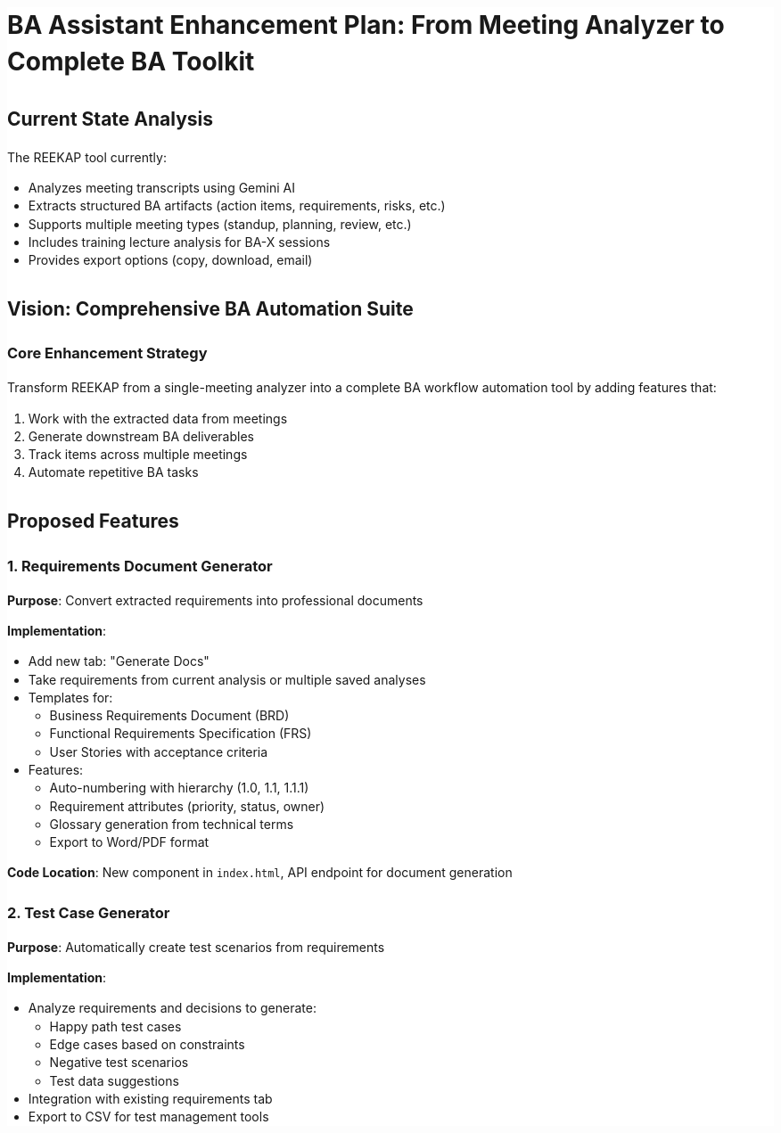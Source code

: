 # BA Assistant Enhancement Plan: From Meeting Analyzer to Complete BA Toolkit

## Current State Analysis
The REEKAP tool currently:
- Analyzes meeting transcripts using Gemini AI
- Extracts structured BA artifacts (action items, requirements, risks, etc.)
- Supports multiple meeting types (standup, planning, review, etc.)
- Includes training lecture analysis for BA-X sessions
- Provides export options (copy, download, email)

## Vision: Comprehensive BA Automation Suite

### Core Enhancement Strategy
Transform REEKAP from a single-meeting analyzer into a complete BA workflow automation tool by adding features that:
1. Work with the extracted data from meetings
2. Generate downstream BA deliverables
3. Track items across multiple meetings
4. Automate repetitive BA tasks

## Proposed Features

### 1. Requirements Document Generator
**Purpose**: Convert extracted requirements into professional documents

**Implementation**:
- Add new tab: "Generate Docs"
- Take requirements from current analysis or multiple saved analyses
- Templates for:
  - Business Requirements Document (BRD)
  - Functional Requirements Specification (FRS)
  - User Stories with acceptance criteria
- Features:
  - Auto-numbering with hierarchy (1.0, 1.1, 1.1.1)
  - Requirement attributes (priority, status, owner)
  - Glossary generation from technical terms
  - Export to Word/PDF format

**Code Location**: New component in `index.html`, API endpoint for document generation

### 2. Test Case Generator
**Purpose**: Automatically create test scenarios from requirements

**Implementation**:
- Analyze requirements and decisions to generate:
  - Happy path test cases
  - Edge cases based on constraints
  - Negative test scenarios
  - Test data suggestions
- Integration with existing requirements tab
- Export to CSV for test management tools
